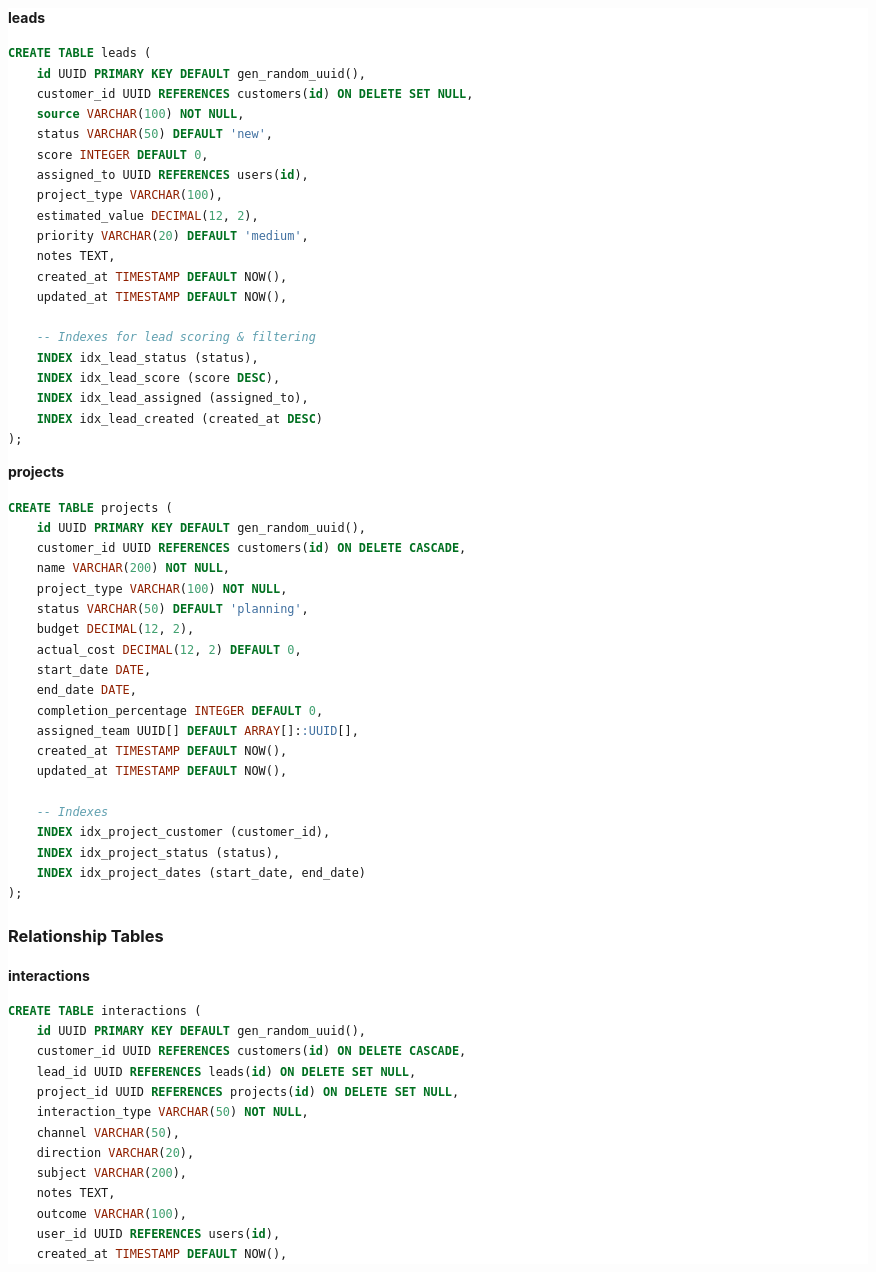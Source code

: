 **leads**
```sql
CREATE TABLE leads (
    id UUID PRIMARY KEY DEFAULT gen_random_uuid(),
    customer_id UUID REFERENCES customers(id) ON DELETE SET NULL,
    source VARCHAR(100) NOT NULL,
    status VARCHAR(50) DEFAULT 'new',
    score INTEGER DEFAULT 0,
    assigned_to UUID REFERENCES users(id),
    project_type VARCHAR(100),
    estimated_value DECIMAL(12, 2),
    priority VARCHAR(20) DEFAULT 'medium',
    notes TEXT,
    created_at TIMESTAMP DEFAULT NOW(),
    updated_at TIMESTAMP DEFAULT NOW(),

    -- Indexes for lead scoring & filtering
    INDEX idx_lead_status (status),
    INDEX idx_lead_score (score DESC),
    INDEX idx_lead_assigned (assigned_to),
    INDEX idx_lead_created (created_at DESC)
);
```

**projects**
```sql
CREATE TABLE projects (
    id UUID PRIMARY KEY DEFAULT gen_random_uuid(),
    customer_id UUID REFERENCES customers(id) ON DELETE CASCADE,
    name VARCHAR(200) NOT NULL,
    project_type VARCHAR(100) NOT NULL,
    status VARCHAR(50) DEFAULT 'planning',
    budget DECIMAL(12, 2),
    actual_cost DECIMAL(12, 2) DEFAULT 0,
    start_date DATE,
    end_date DATE,
    completion_percentage INTEGER DEFAULT 0,
    assigned_team UUID[] DEFAULT ARRAY[]::UUID[],
    created_at TIMESTAMP DEFAULT NOW(),
    updated_at TIMESTAMP DEFAULT NOW(),

    -- Indexes
    INDEX idx_project_customer (customer_id),
    INDEX idx_project_status (status),
    INDEX idx_project_dates (start_date, end_date)
);
```

### Relationship Tables

**interactions**
```sql
CREATE TABLE interactions (
    id UUID PRIMARY KEY DEFAULT gen_random_uuid(),
    customer_id UUID REFERENCES customers(id) ON DELETE CASCADE,
    lead_id UUID REFERENCES leads(id) ON DELETE SET NULL,
    project_id UUID REFERENCES projects(id) ON DELETE SET NULL,
    interaction_type VARCHAR(50) NOT NULL,
    channel VARCHAR(50),
    direction VARCHAR(20),
    subject VARCHAR(200),
    notes TEXT,
    outcome VARCHAR(100),
    user_id UUID REFERENCES users(id),
    created_at TIMESTAMP DEFAULT NOW(),
```